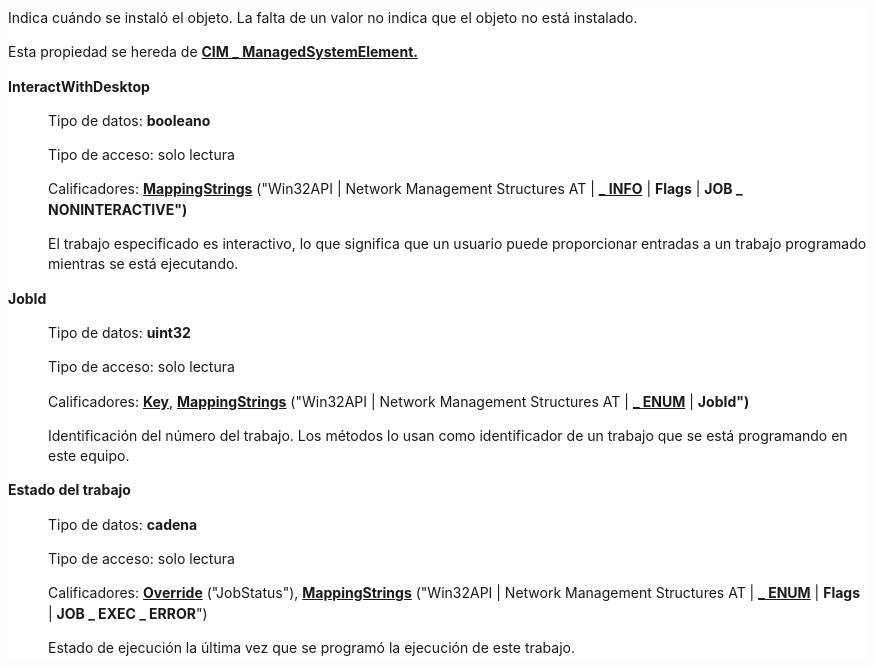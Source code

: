 Indica cuándo se instaló el objeto. La falta de un valor no indica que el objeto no está instalado.

Esta propiedad se hereda de [**CIM \_ ManagedSystemElement.**](cim-managedsystemelement.md)

</dd> <dt>

**InteractWithDesktop**
</dt> <dd> <dl> <dt>

Tipo de datos: **booleano**
</dt> <dt>

Tipo de acceso: solo lectura
</dt> <dt>

Calificadores: [**MappingStrings**](../wmisdk/standard-qualifiers.md) ("Win32API \| Network Management Structures AT \| [**\_ INFO**](/windows/win32/api/lmat/ns-lmat-at_info) \| **Flags** \| **JOB \_ NONINTERACTIVE")**
</dt> </dl>

El trabajo especificado es interactivo, lo que significa que un usuario puede proporcionar entradas a un trabajo programado mientras se está ejecutando.

</dd> <dt>

**JobId**
</dt> <dd> <dl> <dt>

Tipo de datos: **uint32**
</dt> <dt>

Tipo de acceso: solo lectura
</dt> <dt>

Calificadores: [**Key**](../wmisdk/key-qualifier.md), [**MappingStrings**](../wmisdk/standard-qualifiers.md) ("Win32API \| Network Management Structures AT \| [**\_ ENUM**](/windows/win32/api/lmat/ns-lmat-at_enum) \| **JobId")**
</dt> </dl>

Identificación del número del trabajo. Los métodos lo usan como identificador de un trabajo que se está programando en este equipo.

</dd> <dt>

**Estado del trabajo**
</dt> <dd> <dl> <dt>

Tipo de datos: **cadena**
</dt> <dt>

Tipo de acceso: solo lectura
</dt> <dt>

Calificadores: [**Override**](../wmisdk/standard-qualifiers.md) ("JobStatus"), [**MappingStrings**](../wmisdk/standard-qualifiers.md) ("Win32API \| Network Management Structures AT \| [**\_ ENUM**](/windows/win32/api/lmat/ns-lmat-at_enum) \| **Flags** \| **JOB \_ EXEC \_ ERROR**")
</dt> </dl>

Estado de ejecución la última vez que se programó la ejecución de este trabajo.
